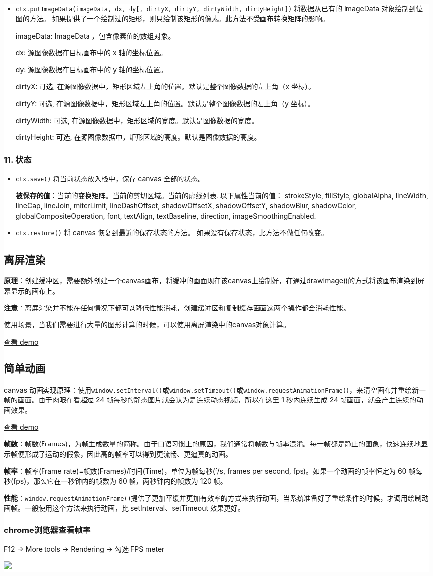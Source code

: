 - `ctx.putImageData(imageData, dx, dy[, dirtyX, dirtyY, dirtyWidth, dirtyHeight])` 将数据从已有的 ImageData 对象绘制到位图的方法。 如果提供了一个绘制过的矩形，则只绘制该矩形的像素。此方法不受画布转换矩阵的影响。

  imageData: ImageData ，包含像素值的数组对象。

  dx: 源图像数据在目标画布中的 x 轴的坐标位置。

  dy: 源图像数据在目标画布中的 y 轴的坐标位置。

  dirtyX: 可选, 在源图像数据中，矩形区域左上角的位置。默认是整个图像数据的左上角（x 坐标）。

  dirtyY: 可选, 在源图像数据中，矩形区域左上角的位置。默认是整个图像数据的左上角（y 坐标）。

  dirtyWidth: 可选, 在源图像数据中，矩形区域的宽度。默认是图像数据的宽度。

  dirtyHeight: 可选, 在源图像数据中，矩形区域的高度。默认是图像数据的高度。

### 11. 状态

- `ctx.save()` 将当前状态放入栈中，保存 canvas 全部的状态。

  **被保存的值**：当前的变换矩阵。当前的剪切区域。当前的虚线列表. 以下属性当前的值： strokeStyle, fillStyle, globalAlpha, lineWidth, lineCap, lineJoin, miterLimit, lineDashOffset, shadowOffsetX, shadowOffsetY, shadowBlur, shadowColor, globalCompositeOperation, font, textAlign, textBaseline, direction, imageSmoothingEnabled.

- `ctx.restore()` 将 canvas 恢复到最近的保存状态的方法。 如果没有保存状态，此方法不做任何改变。

## 离屏渲染

**原理**：创建缓冲区，需要额外创建一个canvas画布，将缓冲的画面现在该canvas上绘制好，在通过drawImage()的方式将该画布渲染到屏幕显示的画布上。

**注意**：离屏渲染并不能在任何情况下都可以降低性能消耗，创建缓冲区和复制缓存画面这两个操作都会消耗性能。

使用场景，当我们需要进行大量的图形计算的时候，可以使用离屏渲染中的canvas对象计算。

[查看 demo](https://gaofanghuang.github.io/demo/api/canvas/demo5)

## 简单动画

canvas 动画实现原理：使用`window.setInterval()`或`window.setTimeout()`或`window.requestAnimationFrame()`，来清空画布并重绘新一帧的画面。由于肉眼在看超过 24 帧每秒的静态图片就会认为是连续动态视频，所以在这里 1 秒内连续生成 24 帧画面，就会产生连续的动画效果。

[查看 demo](https://gaofanghuang.github.io/demo/api/canvas/demo3)

**帧数**：帧数(Frames)，为帧生成数量的简称。由于口语习惯上的原因，我们通常将帧数与帧率混淆。每一帧都是静止的图象，快速连续地显示帧便形成了运动的假象，因此高的帧率可以得到更流畅、更逼真的动画。

**帧率**：帧率(Frame rate)=帧数(Frames)/时间(Time)，单位为帧每秒(f/s, frames per second, fps)。如果一个动画的帧率恒定为 60 帧每秒(fps)，那么它在一秒钟内的帧数为 60 帧，两秒钟内的帧数为 120 帧。

**性能**：`window.requestAnimationFrame()`提供了更加平缓并更加有效率的方式来执行动画，当系统准备好了重绘条件的时候，才调用绘制动画帧。一般使用这个方法来执行动画，比 setInterval、setTimeout 效果更好。

### chrome浏览器查看帧率

F12 → More tools → Rendering → 勾选 FPS meter

![](/images/canvas/fps-view.jpg)
